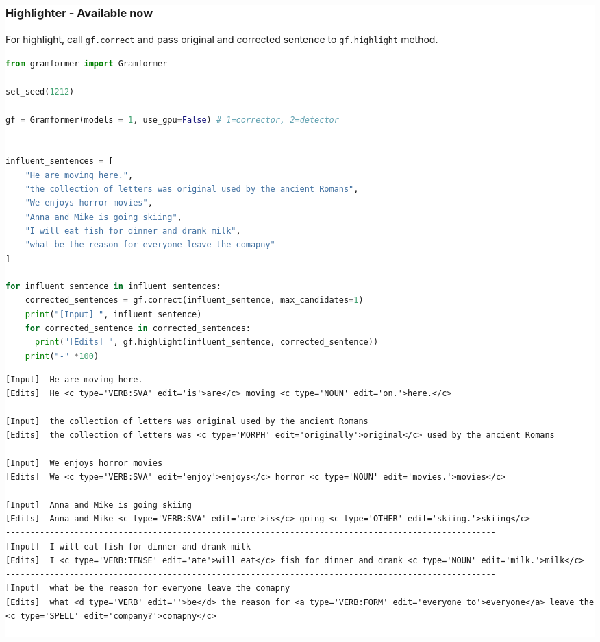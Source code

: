
### Highlighter - Available now
For highlight, call ```gf.correct``` and pass original and corrected sentence to ```gf.highlight``` method.

```python
from gramformer import Gramformer

set_seed(1212)

gf = Gramformer(models = 1, use_gpu=False) # 1=corrector, 2=detector


influent_sentences = [
    "He are moving here.",
    "the collection of letters was original used by the ancient Romans",
    "We enjoys horror movies",
    "Anna and Mike is going skiing",
    "I will eat fish for dinner and drank milk",
    "what be the reason for everyone leave the comapny"
]   

for influent_sentence in influent_sentences:
    corrected_sentences = gf.correct(influent_sentence, max_candidates=1)
    print("[Input] ", influent_sentence)
    for corrected_sentence in corrected_sentences:
      print("[Edits] ", gf.highlight(influent_sentence, corrected_sentence))
    print("-" *100)
```

```text
[Input]  He are moving here.
[Edits]  He <c type='VERB:SVA' edit='is'>are</c> moving <c type='NOUN' edit='on.'>here.</c>
----------------------------------------------------------------------------------------------------
[Input]  the collection of letters was original used by the ancient Romans
[Edits]  the collection of letters was <c type='MORPH' edit='originally'>original</c> used by the ancient Romans
----------------------------------------------------------------------------------------------------
[Input]  We enjoys horror movies
[Edits]  We <c type='VERB:SVA' edit='enjoy'>enjoys</c> horror <c type='NOUN' edit='movies.'>movies</c>
----------------------------------------------------------------------------------------------------
[Input]  Anna and Mike is going skiing
[Edits]  Anna and Mike <c type='VERB:SVA' edit='are'>is</c> going <c type='OTHER' edit='skiing.'>skiing</c>
----------------------------------------------------------------------------------------------------
[Input]  I will eat fish for dinner and drank milk
[Edits]  I <c type='VERB:TENSE' edit='ate'>will eat</c> fish for dinner and drank <c type='NOUN' edit='milk.'>milk</c>
----------------------------------------------------------------------------------------------------
[Input]  what be the reason for everyone leave the comapny
[Edits]  what <d type='VERB' edit=''>be</d> the reason for <a type='VERB:FORM' edit='everyone to'>everyone</a> leave the <c type='SPELL' edit='company?'>comapny</c>
----------------------------------------------------------------------------------------------------
```
